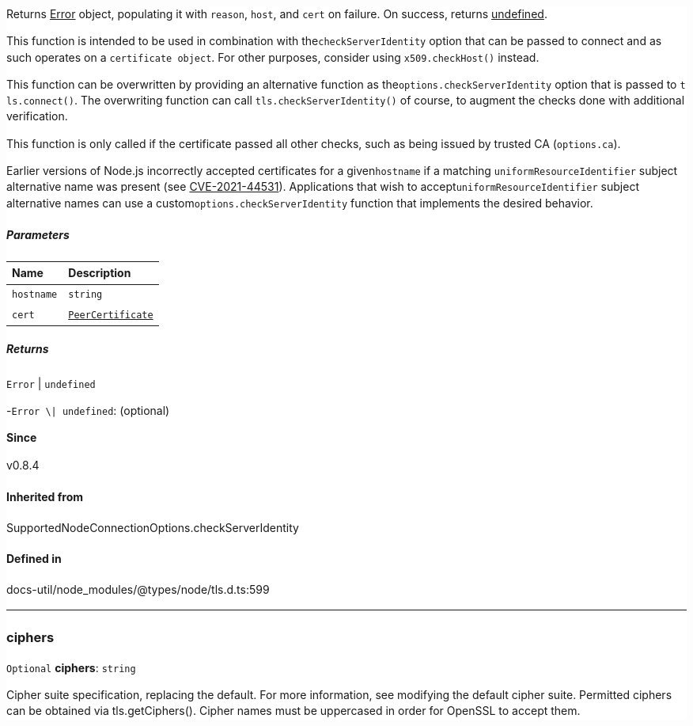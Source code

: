 Returns [Error](https://developer.mozilla.org/en-US/docs/Web/JavaScript/Reference/Global_Objects/Error) object, populating it with `reason`, `host`, and `cert` on
failure. On success, returns [undefined](https://developer.mozilla.org/en-US/docs/Web/JavaScript/Data_structures#Undefined_type).

This function is intended to be used in combination with the`checkServerIdentity` option that can be passed to connect and as
such operates on a `certificate object`. For other purposes, consider using `x509.checkHost()` instead.

This function can be overwritten by providing an alternative function as the`options.checkServerIdentity` option that is passed to `tls.connect()`. The
overwriting function can call `tls.checkServerIdentity()` of course, to augment
the checks done with additional verification.

This function is only called if the certificate passed all other checks, such as
being issued by trusted CA (`options.ca`).

Earlier versions of Node.js incorrectly accepted certificates for a given`hostname` if a matching `uniformResourceIdentifier` subject alternative name
was present (see [CVE-2021-44531](https://cve.mitre.org/cgi-bin/cvename.cgi?name=CVE-2021-44531)). Applications that wish to accept`uniformResourceIdentifier` subject alternative names can use
a custom`options.checkServerIdentity` function that implements the desired behavior.

##### Parameters

| Name | Description |
| :------ | :------ |
| `hostname` | `string` | The host name or IP address to verify the certificate against. |
| `cert` | [`PeerCertificate`](PeerCertificate.md) | A `certificate object` representing the peer's certificate. |

##### Returns

`Error` \| `undefined`

-`Error \| undefined`: (optional) 

**Since**

v0.8.4

#### Inherited from

SupportedNodeConnectionOptions.checkServerIdentity

#### Defined in

docs-util/node_modules/@types/node/tls.d.ts:599

___

### ciphers

 `Optional` **ciphers**: `string`

Cipher suite specification, replacing the default. For more
information, see modifying the default cipher suite. Permitted
ciphers can be obtained via tls.getCiphers(). Cipher names must be
uppercased in order for OpenSSL to accept them.
